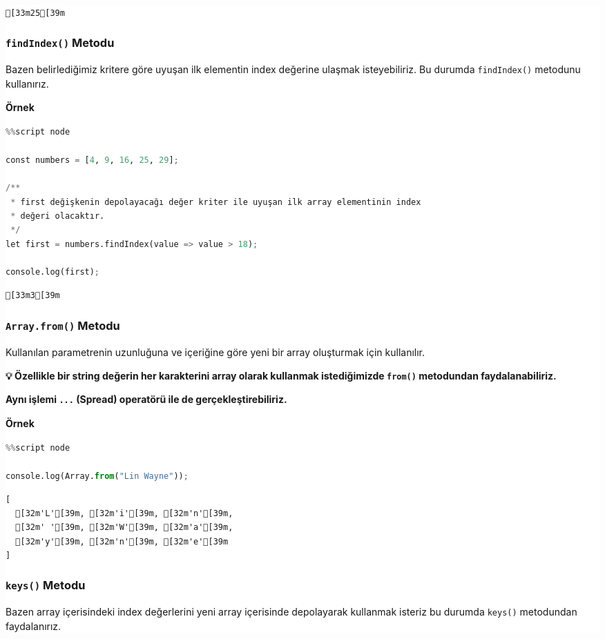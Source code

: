     [33m25[39m


### `findIndex()` Metodu

Bazen belirlediğimiz kritere göre uyuşan ilk elementin index değerine ulaşmak isteyebiliriz. Bu durumda `findIndex()` metodunu kullanırız.

**Örnek**



```python
%%script node

const numbers = [4, 9, 16, 25, 29];

/** 
 * first değişkenin depolayacağı değer kriter ile uyuşan ilk array elementinin index 
 * değeri olacaktır.
 */
let first = numbers.findIndex(value => value > 18);

console.log(first);
```

    [33m3[39m


### `Array.from()` Metodu

Kullanılan parametrenin uzunluğuna ve içeriğine göre yeni bir array oluşturmak için kullanılır.

**💡 Özellikle bir string değerin her karakterini array olarak kullanmak istediğimizde `from()` metodundan faydalanabiliriz.**

**Aynı işlemi `...` (Spread) operatörü ile de gerçekleştirebiliriz.**

**Örnek**



```python
%%script node

console.log(Array.from("Lin Wayne"));
```

    [
      [32m'L'[39m, [32m'i'[39m, [32m'n'[39m,
      [32m' '[39m, [32m'W'[39m, [32m'a'[39m,
      [32m'y'[39m, [32m'n'[39m, [32m'e'[39m
    ]


### `keys()` Metodu

Bazen array içerisindeki index değerlerini yeni array içerisinde depolayarak kullanmak isteriz bu durumda `keys()` metodundan faydalanırız.
